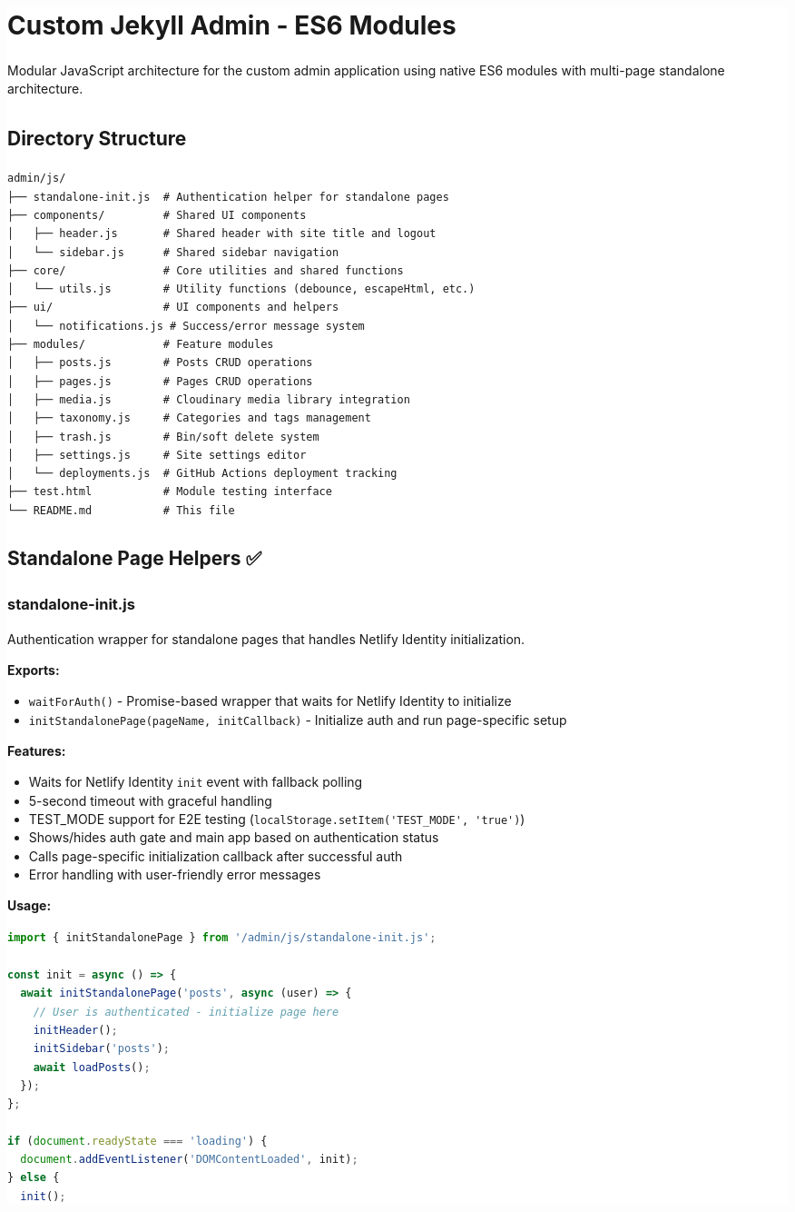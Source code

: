 # Custom Jekyll Admin - ES6 Modules

Modular JavaScript architecture for the custom admin application using native ES6 modules with multi-page standalone architecture.

## Directory Structure

```
admin/js/
├── standalone-init.js  # Authentication helper for standalone pages
├── components/         # Shared UI components
│   ├── header.js       # Shared header with site title and logout
│   └── sidebar.js      # Shared sidebar navigation
├── core/               # Core utilities and shared functions
│   └── utils.js        # Utility functions (debounce, escapeHtml, etc.)
├── ui/                 # UI components and helpers
│   └── notifications.js # Success/error message system
├── modules/            # Feature modules
│   ├── posts.js        # Posts CRUD operations
│   ├── pages.js        # Pages CRUD operations
│   ├── media.js        # Cloudinary media library integration
│   ├── taxonomy.js     # Categories and tags management
│   ├── trash.js        # Bin/soft delete system
│   ├── settings.js     # Site settings editor
│   └── deployments.js  # GitHub Actions deployment tracking
├── test.html           # Module testing interface
└── README.md           # This file
```

## Standalone Page Helpers ✅

### standalone-init.js

Authentication wrapper for standalone pages that handles Netlify Identity initialization.

**Exports:**
- `waitForAuth()` - Promise-based wrapper that waits for Netlify Identity to initialize
- `initStandalonePage(pageName, initCallback)` - Initialize auth and run page-specific setup

**Features:**
- Waits for Netlify Identity `init` event with fallback polling
- 5-second timeout with graceful handling
- TEST_MODE support for E2E testing (`localStorage.setItem('TEST_MODE', 'true')`)
- Shows/hides auth gate and main app based on authentication status
- Calls page-specific initialization callback after successful auth
- Error handling with user-friendly error messages

**Usage:**
```javascript
import { initStandalonePage } from '/admin/js/standalone-init.js';

const init = async () => {
  await initStandalonePage('posts', async (user) => {
    // User is authenticated - initialize page here
    initHeader();
    initSidebar('posts');
    await loadPosts();
  });
};

if (document.readyState === 'loading') {
  document.addEventListener('DOMContentLoaded', init);
} else {
  init();
```